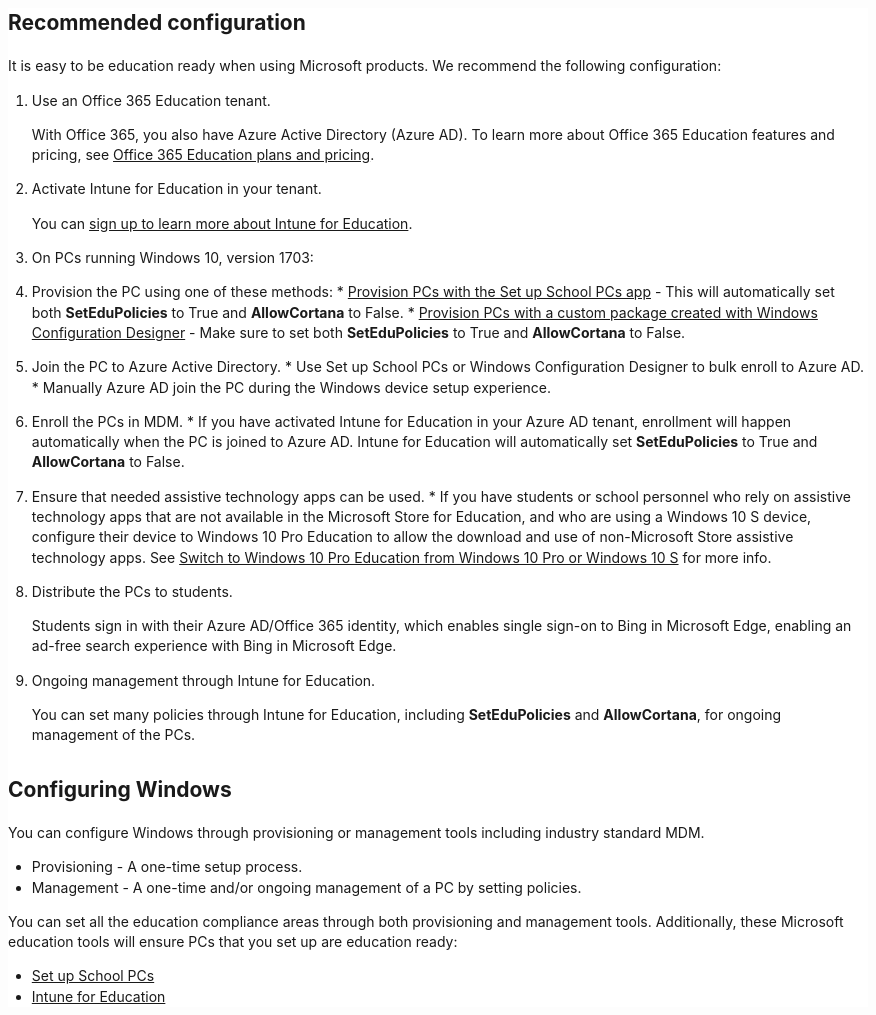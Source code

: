 
## Recommended configuration
It is easy to be education ready when using Microsoft products. We recommend the following configuration:

1. Use an Office 365 Education tenant. 

    With Office 365, you also have Azure Active Directory (Azure AD). To learn more about Office 365 Education features and pricing, see [Office 365 Education plans and pricing](https://products.office.com/en-us/academic/compare-office-365-education-plans).

2. Activate Intune for Education in your tenant.

    You can [sign up to learn more about Intune for Education](https://info.microsoft.com/US-WNDWS-CNTNT-FY17-01Jan-17-IntuneforEducationlandingpageandnurture292531_01Registration-ForminBody.html).

3. On PCs running Windows 10, version 1703:
  1. Provision the PC using one of these methods:
    * [Provision PCs with the Set up School PCs app](use-set-up-school-pcs-app.md) - This will automatically set both **SetEduPolicies** to True and **AllowCortana** to False.
    * [Provision PCs with a custom package created with Windows Configuration Designer](https://technet.microsoft.com/en-us/itpro/windows/configure/provisioning-create-package) - Make sure to set both **SetEduPolicies** to True and **AllowCortana** to False.
  2. Join the PC to Azure Active Directory.
    * Use Set up School PCs or Windows Configuration Designer to bulk enroll to Azure AD.
    * Manually Azure AD join the PC during the Windows device setup experience.
  3. Enroll the PCs in MDM.
    * If you have activated Intune for Education in your Azure AD tenant, enrollment will happen automatically when the PC is joined to Azure AD. Intune for Education will automatically set **SetEduPolicies** to True and **AllowCortana** to False.
  4. Ensure that needed assistive technology apps can be used.
    * If you have students or school personnel who rely on assistive technology apps that are not available in the Microsoft Store for Education, and who are using a Windows 10 S device, configure their device to Windows 10 Pro Education to allow the download and use of non-Microsoft Store assistive technology apps. See [Switch to Windows 10 Pro Education from Windows 10 Pro or Windows 10 S](switch-to-pro-education.md) for more info.

4. Distribute the PCs to students.

    Students sign in with their Azure AD/Office 365 identity, which enables single sign-on to Bing in Microsoft Edge, enabling an ad-free search experience with Bing in Microsoft Edge.

5. Ongoing management through Intune for Education.

    You can set many policies through Intune for Education, including **SetEduPolicies** and **AllowCortana**, for ongoing management of the PCs.

## Configuring Windows
You can configure Windows through provisioning or management tools including industry standard MDM.
- Provisioning - A one-time setup process.
- Management - A one-time and/or ongoing management of a PC by setting policies.

You can set all the education compliance areas through both provisioning and management tools. Additionally, these Microsoft education tools will ensure PCs that you set up are education ready:
- [Set up School PCs](use-set-up-school-pcs-app.md)
- [Intune for Education](https://docs.microsoft.com/en-us/intune-education/available-settings)
